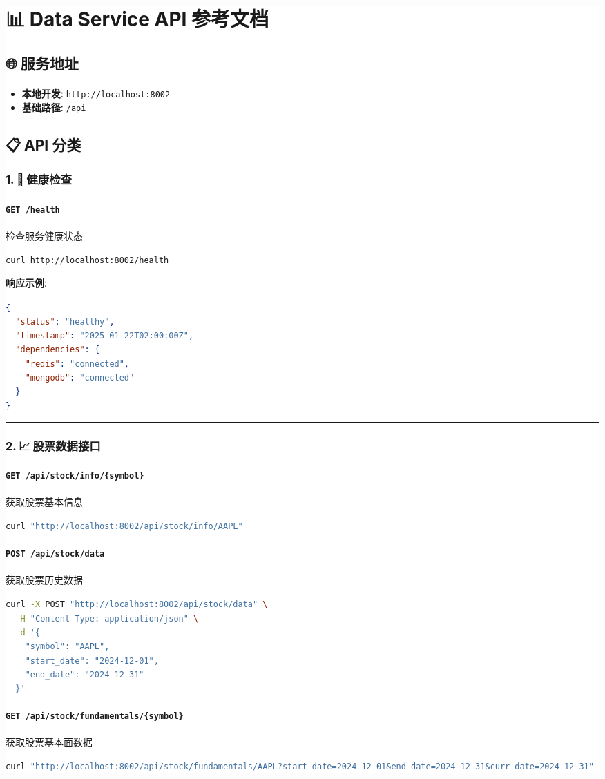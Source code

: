 # 📊 Data Service API 参考文档

## 🌐 **服务地址**
- **本地开发**: `http://localhost:8002`
- **基础路径**: `/api`

## 📋 **API 分类**

### **1. 🏥 健康检查**

#### `GET /health`
检查服务健康状态
```bash
curl http://localhost:8002/health
```

**响应示例**:
```json
{
  "status": "healthy",
  "timestamp": "2025-01-22T02:00:00Z",
  "dependencies": {
    "redis": "connected",
    "mongodb": "connected"
  }
}
```

---

### **2. 📈 股票数据接口**

#### `GET /api/stock/info/{symbol}`
获取股票基本信息
```bash
curl "http://localhost:8002/api/stock/info/AAPL"
```

#### `POST /api/stock/data`
获取股票历史数据
```bash
curl -X POST "http://localhost:8002/api/stock/data" \
  -H "Content-Type: application/json" \
  -d '{
    "symbol": "AAPL",
    "start_date": "2024-12-01",
    "end_date": "2024-12-31"
  }'
```

#### `GET /api/stock/fundamentals/{symbol}`
获取股票基本面数据
```bash
curl "http://localhost:8002/api/stock/fundamentals/AAPL?start_date=2024-12-01&end_date=2024-12-31&curr_date=2024-12-31"
```
